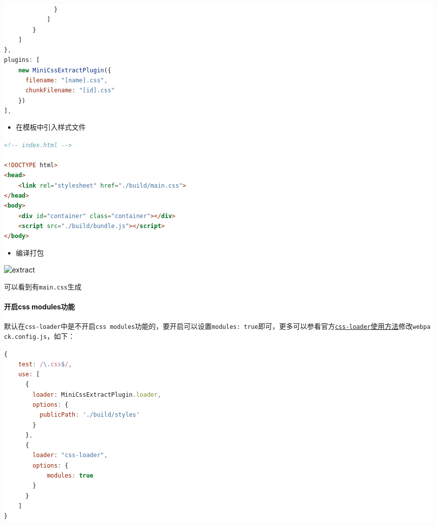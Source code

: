 ```javascript
              }
            ]
        }        
    ]
},
plugins: [
    new MiniCssExtractPlugin({
      filename: "[name].css",
      chunkFilename: "[id].css"
    })
],
```
- 在模板中引入样式文件

```html
<!-- index.html -->

<!DOCTYPE html>
<head>
	<link rel="stylesheet" href="./build/main.css">
</head>
<body>
	<div id="container" class="container"></div>
	<script src="./build/bundle.js"></script>
</body>
```
- 编译打包

![extract](http://oyo3prim6.bkt.clouddn.com/cssmodules/extract.png)

可以看到有`main.css`生成

#### 开启css modules功能

默认在`css-loader`中是不开启`css modules`功能的，要开启可以设置`modules: true`即可，更多可以参看官方[`css-loader`使用方法](https://webpack.js.org/loaders/css-loader/#modules)修改`webpack.config.js`，如下：

```javascript
{
    test: /\.css$/,
    use: [
      {
        loader: MiniCssExtractPlugin.loader,
        options: {
          publicPath: './build/styles'
        }
      },
      { 
        loader: "css-loader",
        options: {
            modules: true
        }
      }
    ]
}        
```
